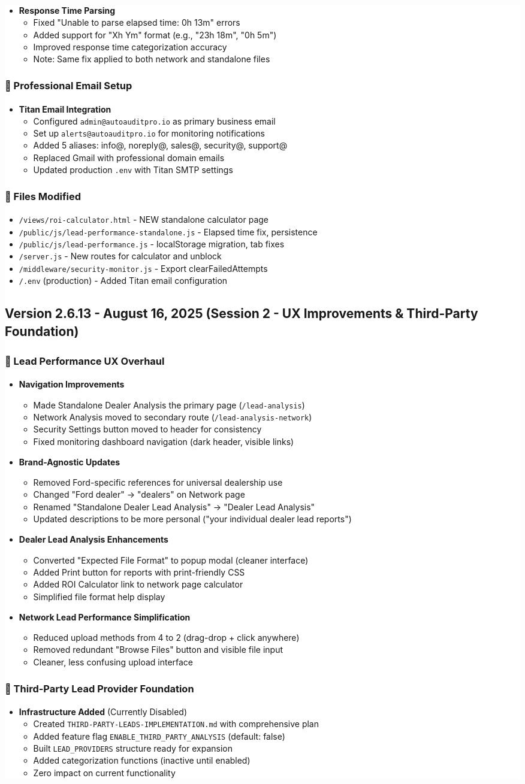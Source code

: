 - **Response Time Parsing**
  - Fixed "Unable to parse elapsed time: 0h 13m" errors
  - Added support for "Xh Ym" format (e.g., "23h 18m", "0h 5m")
  - Improved response time categorization accuracy
  - Note: Same fix applied to both network and standalone files

### 🎨 Professional Email Setup
- **Titan Email Integration**
  - Configured `admin@autoauditpro.io` as primary business email
  - Set up `alerts@autoauditpro.io` for monitoring notifications
  - Added 5 aliases: info@, noreply@, sales@, security@, support@
  - Replaced Gmail with professional domain emails
  - Updated production `.env` with Titan SMTP settings

### 📁 Files Modified
- `/views/roi-calculator.html` - NEW standalone calculator page
- `/public/js/lead-performance-standalone.js` - Elapsed time fix, persistence
- `/public/js/lead-performance.js` - localStorage migration, tab fixes
- `/server.js` - New routes for calculator and unblock
- `/middleware/security-monitor.js` - Export clearFailedAttempts
- `/.env` (production) - Added Titan email configuration

## Version 2.6.13 - August 16, 2025 (Session 2 - UX Improvements & Third-Party Foundation)

### 🎨 Lead Performance UX Overhaul
- **Navigation Improvements**
  - Made Standalone Dealer Analysis the primary page (`/lead-analysis`)
  - Network Analysis moved to secondary route (`/lead-analysis-network`)
  - Security Settings button moved to header for consistency
  - Fixed monitoring dashboard navigation (dark header, visible links)

- **Brand-Agnostic Updates**
  - Removed Ford-specific references for universal dealership use
  - Changed "Ford dealer" → "dealers" on Network page
  - Renamed "Standalone Dealer Lead Analysis" → "Dealer Lead Analysis"
  - Updated descriptions to be more personal ("your individual dealer lead reports")

- **Dealer Lead Analysis Enhancements**
  - Converted "Expected File Format" to popup modal (cleaner interface)
  - Added Print button for reports with print-friendly CSS
  - Added ROI Calculator link to network page calculator
  - Simplified file format help display

- **Network Lead Performance Simplification**  
  - Reduced upload methods from 4 to 2 (drag-drop + click anywhere)
  - Removed redundant "Browse Files" button and visible file input
  - Cleaner, less confusing upload interface

### 🚀 Third-Party Lead Provider Foundation
- **Infrastructure Added** (Currently Disabled)
  - Created `THIRD-PARTY-LEADS-IMPLEMENTATION.md` with comprehensive plan
  - Added feature flag `ENABLE_THIRD_PARTY_ANALYSIS` (default: false)
  - Built `LEAD_PROVIDERS` structure ready for expansion
  - Added categorization functions (inactive until enabled)
  - Zero impact on current functionality

